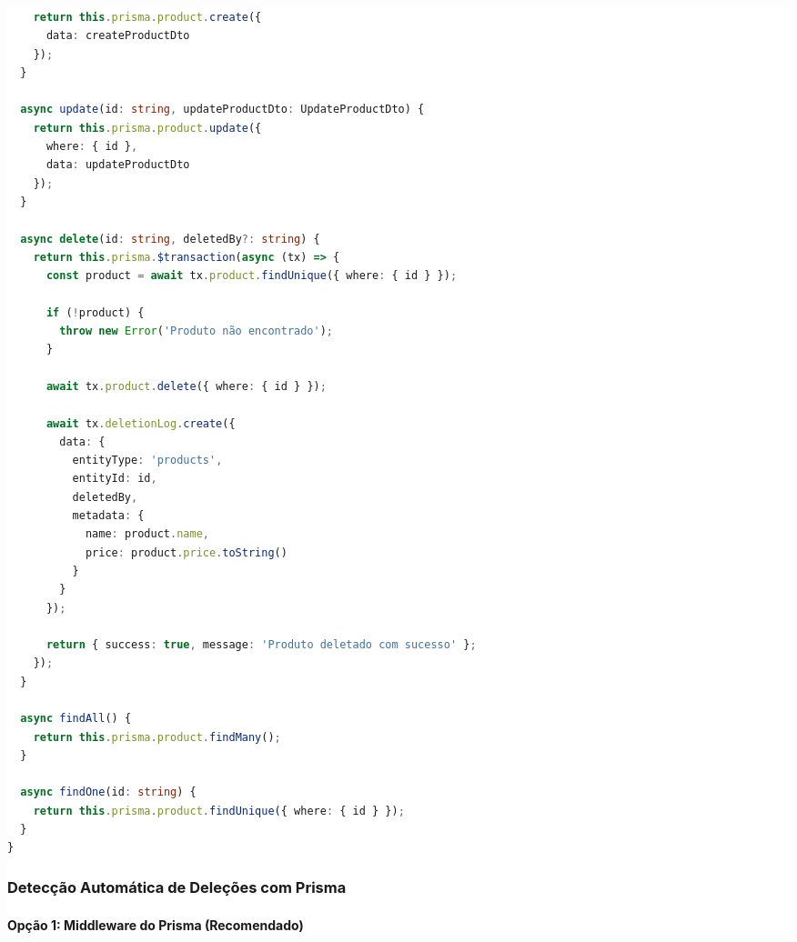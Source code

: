 ```typescript
    return this.prisma.product.create({
      data: createProductDto
    });
  }

  async update(id: string, updateProductDto: UpdateProductDto) {
    return this.prisma.product.update({
      where: { id },
      data: updateProductDto
    });
  }

  async delete(id: string, deletedBy?: string) {
    return this.prisma.$transaction(async (tx) => {
      const product = await tx.product.findUnique({ where: { id } });
      
      if (!product) {
        throw new Error('Produto não encontrado');
      }
      
      await tx.product.delete({ where: { id } });
      
      await tx.deletionLog.create({
        data: {
          entityType: 'products',
          entityId: id,
          deletedBy,
          metadata: {
            name: product.name,
            price: product.price.toString()
          }
        }
      });
      
      return { success: true, message: 'Produto deletado com sucesso' };
    });
  }

  async findAll() {
    return this.prisma.product.findMany();
  }

  async findOne(id: string) {
    return this.prisma.product.findUnique({ where: { id } });
  }
}
```

### Detecção Automática de Deleções com Prisma

#### Opção 1: Middleware do Prisma (Recomendado)
